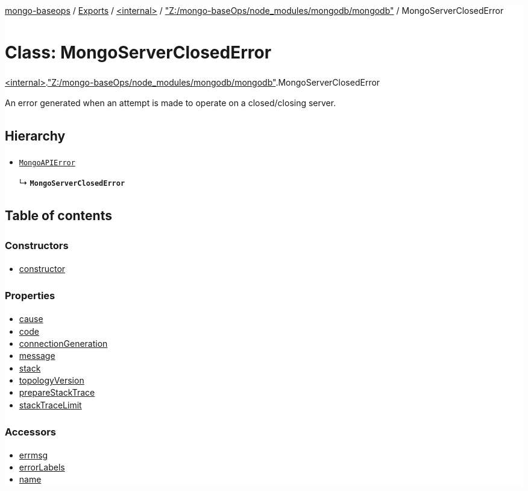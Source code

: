 [mongo-baseops](../README.md) / [Exports](../modules.md) / [\<internal\>](../modules/internal_.md) / ["Z:/mongo-baseOps/node\_modules/mongodb/mongodb"](../modules/internal_._Z__mongo_baseOps_node_modules_mongodb_mongodb_.md) / MongoServerClosedError

# Class: MongoServerClosedError

[\<internal\>](../modules/internal_.md).["Z:/mongo-baseOps/node\_modules/mongodb/mongodb"](../modules/internal_._Z__mongo_baseOps_node_modules_mongodb_mongodb_.md).MongoServerClosedError

An error generated when an attempt is made to operate
on a closed/closing server.

## Hierarchy

- [`MongoAPIError`](internal_._Z__mongo_baseOps_node_modules_mongodb_mongodb_.MongoAPIError.md)

  ↳ **`MongoServerClosedError`**

## Table of contents

### Constructors

- [constructor](internal_._Z__mongo_baseOps_node_modules_mongodb_mongodb_.MongoServerClosedError.md#constructor)

### Properties

- [cause](internal_._Z__mongo_baseOps_node_modules_mongodb_mongodb_.MongoServerClosedError.md#cause)
- [code](internal_._Z__mongo_baseOps_node_modules_mongodb_mongodb_.MongoServerClosedError.md#code)
- [connectionGeneration](internal_._Z__mongo_baseOps_node_modules_mongodb_mongodb_.MongoServerClosedError.md#connectiongeneration)
- [message](internal_._Z__mongo_baseOps_node_modules_mongodb_mongodb_.MongoServerClosedError.md#message)
- [stack](internal_._Z__mongo_baseOps_node_modules_mongodb_mongodb_.MongoServerClosedError.md#stack)
- [topologyVersion](internal_._Z__mongo_baseOps_node_modules_mongodb_mongodb_.MongoServerClosedError.md#topologyversion)
- [prepareStackTrace](internal_._Z__mongo_baseOps_node_modules_mongodb_mongodb_.MongoServerClosedError.md#preparestacktrace)
- [stackTraceLimit](internal_._Z__mongo_baseOps_node_modules_mongodb_mongodb_.MongoServerClosedError.md#stacktracelimit)

### Accessors

- [errmsg](internal_._Z__mongo_baseOps_node_modules_mongodb_mongodb_.MongoServerClosedError.md#errmsg)
- [errorLabels](internal_._Z__mongo_baseOps_node_modules_mongodb_mongodb_.MongoServerClosedError.md#errorlabels)
- [name](internal_._Z__mongo_baseOps_node_modules_mongodb_mongodb_.MongoServerClosedError.md#name)
